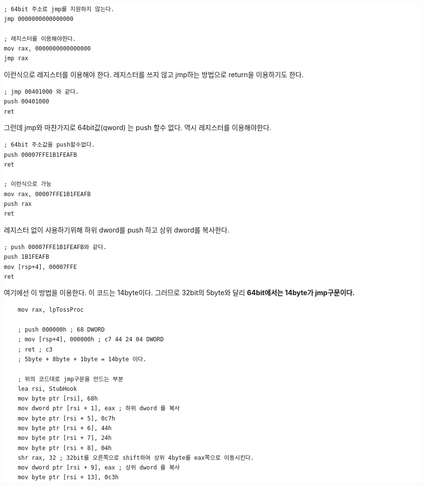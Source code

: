```x86asm
; 64bit 주소로 jmp를 지원하지 않는다.
jmp 0000000000000000

; 레지스터를 이용해야한다.
mov rax, 0000000000000000
jmp rax
```

이런식으로 레지스터를 이용해야 한다. 레지스터를 쓰지 않고 jmp하는 방법으로 return을 이용하기도 한다.

```x86asm
; jmp 00401000 와 같다.
push 00401000
ret
```

그런데 jmp와 마찬가지로 64bit값(qword) 는 push 할수 없다. 역시 레지스터를 이용해야한다.

```x86asm
; 64bit 주소값을 push할수없다.
push 00007FFE1B1FEAFB
ret

; 이런식으로 가능
mov rax, 00007FFE1B1FEAFB
push rax
ret
```

레지스터 없이 사용하기위해 하위 dword를 push 하고 상위 dword를 복사한다.

```x86asm
; push 00007FFE1B1FEAFB와 같다.
push 1B1FEAFB
mov [rsp+4], 00007FFE
ret
```

여기에선 이 방법을 이용한다. 이 코드는 14byte이다. 그러므로 32bit의 5byte와 달리 **64bit에서는 14byte가 jmp구문이다.**

```x86asm
    mov rax, lpTossProc

    ; push 000000h ; 68 DWORD
    ; mov [rsp+4], 000000h ; c7 44 24 04 DWORD
    ; ret ; c3
    ; 5byte + 8byte + 1byte = 14byte 이다.

    ; 위의 코드대로 jmp구문을 만드는 부분
    lea rsi, StubHook
    mov byte ptr [rsi], 68h
    mov dword ptr [rsi + 1], eax ; 하위 dword 를 복사
    mov byte ptr [rsi + 5], 0c7h
    mov byte ptr [rsi + 6], 44h
    mov byte ptr [rsi + 7], 24h
    mov byte ptr [rsi + 8], 04h
    shr rax, 32 ; 32bit를 오른쪽으로 shift하여 상위 4byte를 eax쪽으로 이동시킨다.
    mov dword ptr [rsi + 9], eax ; 상위 dword 를 복사
    mov byte ptr [rsi + 13], 0c3h
```

